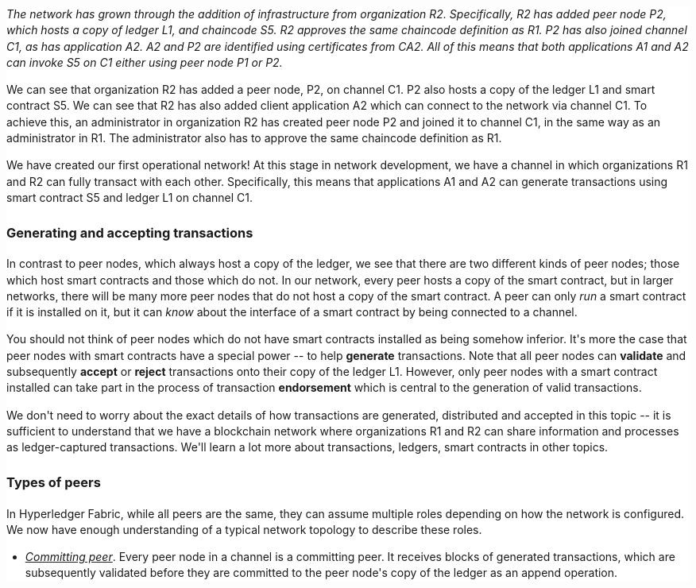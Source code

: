 *The network has grown through the addition of infrastructure from
organization R2. Specifically, R2 has added peer node P2, which hosts a copy of
ledger L1, and chaincode S5. R2 approves the same chaincode definition as R1.
P2 has also joined channel C1, as has application A2. A2 and P2 are identified
using certificates from CA2. All of this means that both applications A1 and A2
can invoke S5 on C1 either using peer node P1 or P2.*

We can see that organization R2 has added a peer node, P2, on channel C1. P2
also hosts a copy of the ledger L1 and smart contract S5. We can see that R2 has
also added client application A2 which can connect to the network via channel
C1. To achieve this, an administrator in organization R2 has created peer node
P2 and joined it to channel C1, in the same way as an administrator in R1. The
administrator also has to approve the same chaincode definition as R1.

We have created our first operational network! At this stage in network
development, we have a channel in which organizations R1 and R2 can fully
transact with each other. Specifically, this means that applications A1 and A2
can generate transactions using smart contract S5 and ledger L1 on channel C1.

### Generating and accepting transactions

In contrast to peer nodes, which always host a copy of the ledger, we see that
there are two different kinds of peer nodes; those which host smart contracts
and those which do not. In our network, every peer hosts a copy of the smart
contract, but in larger networks, there will be many more peer nodes that do not
host a copy of the smart contract. A peer can only *run* a smart contract if it
is installed on it, but it can *know* about the interface of a smart contract by
being connected to a channel.

You should not think of peer nodes which do not have smart contracts installed
as being somehow inferior. It's more the case that peer nodes with smart
contracts have a special power -- to help **generate** transactions. Note that
all peer nodes can **validate** and subsequently **accept** or **reject**
transactions onto their copy of the ledger L1. However, only peer nodes with a
smart contract installed can take part in the process of transaction
**endorsement** which is central to the generation of valid transactions.

We don't need to worry about the exact details of how transactions are
generated, distributed and accepted in this topic -- it is sufficient to
understand that we have a blockchain network where organizations R1 and R2 can
share information and processes as ledger-captured transactions.  We'll learn a
lot more about transactions, ledgers, smart contracts in other topics.

### Types of peers

In Hyperledger Fabric, while all peers are the same, they can assume multiple
roles depending on how the network is configured.  We now have enough
understanding of a typical network topology to describe these roles.

  * [*Committing peer*](../glossary.html#commitment). Every peer node in a
    channel is a committing peer. It receives blocks of generated transactions,
    which are subsequently validated before they are committed to the peer
    node's copy of the ledger as an append operation.

